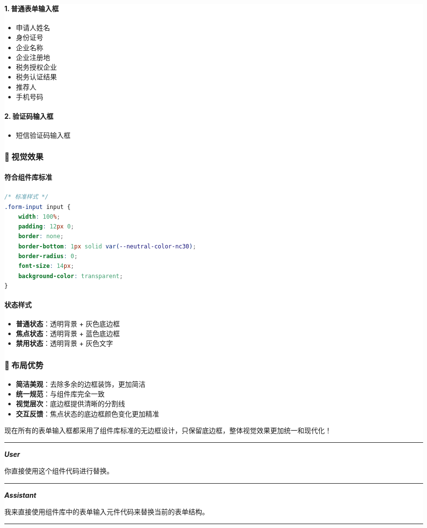 #### **1. 普通表单输入框**
- 申请人姓名
- 身份证号
- 企业名称
- 企业注册地
- 税务授权企业
- 税务认证结果
- 推荐人
- 手机号码

#### **2. 验证码输入框**
- 短信验证码输入框

### **🎨 视觉效果**

#### **符合组件库标准**
```css
/* 标准样式 */
.form-input input {
    width: 100%;
    padding: 12px 0;
    border: none;
    border-bottom: 1px solid var(--neutral-color-nc30);
    border-radius: 0;
    font-size: 14px;
    background-color: transparent;
}
```

#### **状态样式**
- **普通状态**：透明背景 + 灰色底边框
- **焦点状态**：透明背景 + 蓝色底边框
- **禁用状态**：透明背景 + 灰色文字

### **📐 布局优势**
- **简洁美观**：去除多余的边框装饰，更加简洁
- **统一规范**：与组件库完全一致
- **视觉层次**：底边框提供清晰的分割线
- **交互反馈**：焦点状态的底边框颜色变化更加精准

现在所有的表单输入框都采用了组件库标准的无边框设计，只保留底边框，整体视觉效果更加统一和现代化！

---

_**User**_

你直接使用这个组件代码进行替换。

---

_**Assistant**_

我来直接使用组件库中的表单输入元件代码来替换当前的表单结构。

---